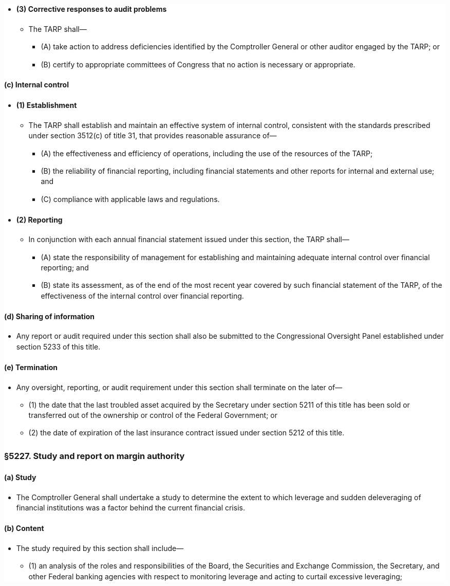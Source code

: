 * #### (3) Corrective responses to audit problems
  * The TARP shall—

    * (A) take action to address deficiencies identified by the Comptroller General or other auditor engaged by the TARP; or

    * (B) certify to appropriate committees of Congress that no action is necessary or appropriate.

#### (c) Internal control
* #### (1) Establishment
  * The TARP shall establish and maintain an effective system of internal control, consistent with the standards prescribed under section 3512(c) of title 31, that provides reasonable assurance of—

    * (A) the effectiveness and efficiency of operations, including the use of the resources of the TARP;

    * (B) the reliability of financial reporting, including financial statements and other reports for internal and external use; and

    * (C) compliance with applicable laws and regulations.

* #### (2) Reporting
  * In conjunction with each annual financial statement issued under this section, the TARP shall—

    * (A) state the responsibility of management for establishing and maintaining adequate internal control over financial reporting; and

    * (B) state its assessment, as of the end of the most recent year covered by such financial statement of the TARP, of the effectiveness of the internal control over financial reporting.

#### (d) Sharing of information
* Any report or audit required under this section shall also be submitted to the Congressional Oversight Panel established under section 5233 of this title.

#### (e) Termination
* Any oversight, reporting, or audit requirement under this section shall terminate on the later of—

  * (1) the date that the last troubled asset acquired by the Secretary under section 5211 of this title has been sold or transferred out of the ownership or control of the Federal Government; or

  * (2) the date of expiration of the last insurance contract issued under section 5212 of this title.

### §5227. Study and report on margin authority
#### (a) Study
* The Comptroller General shall undertake a study to determine the extent to which leverage and sudden deleveraging of financial institutions was a factor behind the current financial crisis.

#### (b) Content
* The study required by this section shall include—

  * (1) an analysis of the roles and responsibilities of the Board, the Securities and Exchange Commission, the Secretary, and other Federal banking agencies with respect to monitoring leverage and acting to curtail excessive leveraging;
